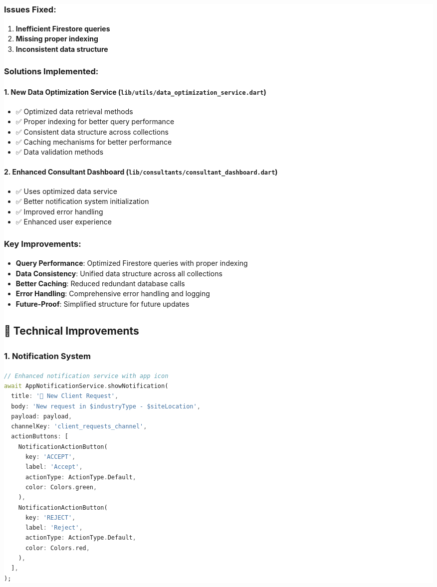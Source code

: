 ### Issues Fixed:
1. **Inefficient Firestore queries**
2. **Missing proper indexing**
3. **Inconsistent data structure**

### Solutions Implemented:

#### 1. New Data Optimization Service (`lib/utils/data_optimization_service.dart`)
- ✅ Optimized data retrieval methods
- ✅ Proper indexing for better query performance
- ✅ Consistent data structure across collections
- ✅ Caching mechanisms for better performance
- ✅ Data validation methods

#### 2. Enhanced Consultant Dashboard (`lib/consultants/consultant_dashboard.dart`)
- ✅ Uses optimized data service
- ✅ Better notification system initialization
- ✅ Improved error handling
- ✅ Enhanced user experience

### Key Improvements:
- **Query Performance**: Optimized Firestore queries with proper indexing
- **Data Consistency**: Unified data structure across all collections
- **Better Caching**: Reduced redundant database calls
- **Error Handling**: Comprehensive error handling and logging
- **Future-Proof**: Simplified structure for future updates

## 🔧 Technical Improvements

### 1. Notification System
```dart
// Enhanced notification service with app icon
await AppNotificationService.showNotification(
  title: '📌 New Client Request',
  body: 'New request in $industryType - $siteLocation',
  payload: payload,
  channelKey: 'client_requests_channel',
  actionButtons: [
    NotificationActionButton(
      key: 'ACCEPT',
      label: 'Accept',
      actionType: ActionType.Default,
      color: Colors.green,
    ),
    NotificationActionButton(
      key: 'REJECT',
      label: 'Reject',
      actionType: ActionType.Default,
      color: Colors.red,
    ),
  ],
);
```
